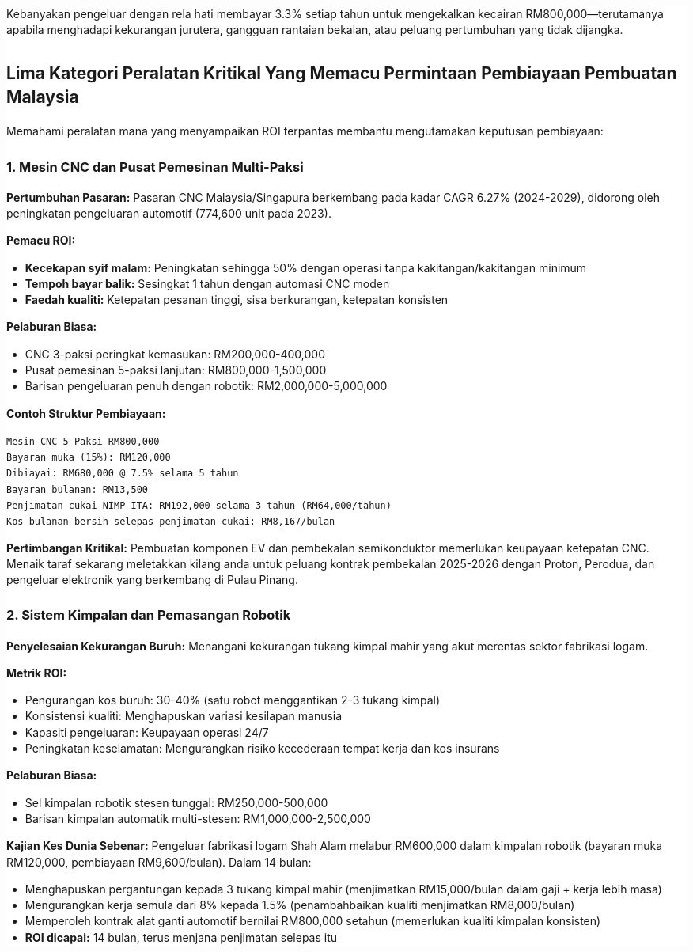Kebanyakan pengeluar dengan rela hati membayar 3.3% setiap tahun untuk mengekalkan kecairan RM800,000—terutamanya apabila menghadapi kekurangan jurutera, gangguan rantaian bekalan, atau peluang pertumbuhan yang tidak dijangka.

## Lima Kategori Peralatan Kritikal Yang Memacu Permintaan Pembiayaan Pembuatan Malaysia

Memahami peralatan mana yang menyampaikan ROI terpantas membantu mengutamakan keputusan pembiayaan:

### 1. Mesin CNC dan Pusat Pemesinan Multi-Paksi

**Pertumbuhan Pasaran:** Pasaran CNC Malaysia/Singapura berkembang pada kadar CAGR 6.27% (2024-2029), didorong oleh peningkatan pengeluaran automotif (774,600 unit pada 2023).

**Pemacu ROI:**
- **Kecekapan syif malam:** Peningkatan sehingga 50% dengan operasi tanpa kakitangan/kakitangan minimum
- **Tempoh bayar balik:** Sesingkat 1 tahun dengan automasi CNC moden
- **Faedah kualiti:** Ketepatan pesanan tinggi, sisa berkurangan, ketepatan konsisten

**Pelaburan Biasa:**
- CNC 3-paksi peringkat kemasukan: RM200,000-400,000
- Pusat pemesinan 5-paksi lanjutan: RM800,000-1,500,000
- Barisan pengeluaran penuh dengan robotik: RM2,000,000-5,000,000

**Contoh Struktur Pembiayaan:**
```
Mesin CNC 5-Paksi RM800,000
Bayaran muka (15%): RM120,000
Dibiayai: RM680,000 @ 7.5% selama 5 tahun
Bayaran bulanan: RM13,500
Penjimatan cukai NIMP ITA: RM192,000 selama 3 tahun (RM64,000/tahun)
Kos bulanan bersih selepas penjimatan cukai: RM8,167/bulan
```

**Pertimbangan Kritikal:** Pembuatan komponen EV dan pembekalan semikonduktor memerlukan keupayaan ketepatan CNC. Menaik taraf sekarang meletakkan kilang anda untuk peluang kontrak pembekalan 2025-2026 dengan Proton, Perodua, dan pengeluar elektronik yang berkembang di Pulau Pinang.

### 2. Sistem Kimpalan dan Pemasangan Robotik

**Penyelesaian Kekurangan Buruh:** Menangani kekurangan tukang kimpal mahir yang akut merentas sektor fabrikasi logam.

**Metrik ROI:**
- Pengurangan kos buruh: 30-40% (satu robot menggantikan 2-3 tukang kimpal)
- Konsistensi kualiti: Menghapuskan variasi kesilapan manusia
- Kapasiti pengeluaran: Keupayaan operasi 24/7
- Peningkatan keselamatan: Mengurangkan risiko kecederaan tempat kerja dan kos insurans

**Pelaburan Biasa:**
- Sel kimpalan robotik stesen tunggal: RM250,000-500,000
- Barisan kimpalan automatik multi-stesen: RM1,000,000-2,500,000

**Kajian Kes Dunia Sebenar:**
Pengeluar fabrikasi logam Shah Alam melabur RM600,000 dalam kimpalan robotik (bayaran muka RM120,000, pembiayaan RM9,600/bulan). Dalam 14 bulan:
- Menghapuskan pergantungan kepada 3 tukang kimpal mahir (menjimatkan RM15,000/bulan dalam gaji + kerja lebih masa)
- Mengurangkan kerja semula dari 8% kepada 1.5% (penambahbaikan kualiti menjimatkan RM8,000/bulan)
- Memperoleh kontrak alat ganti automotif bernilai RM800,000 setahun (memerlukan kualiti kimpalan konsisten)
- **ROI dicapai:** 14 bulan, terus menjana penjimatan selepas itu
